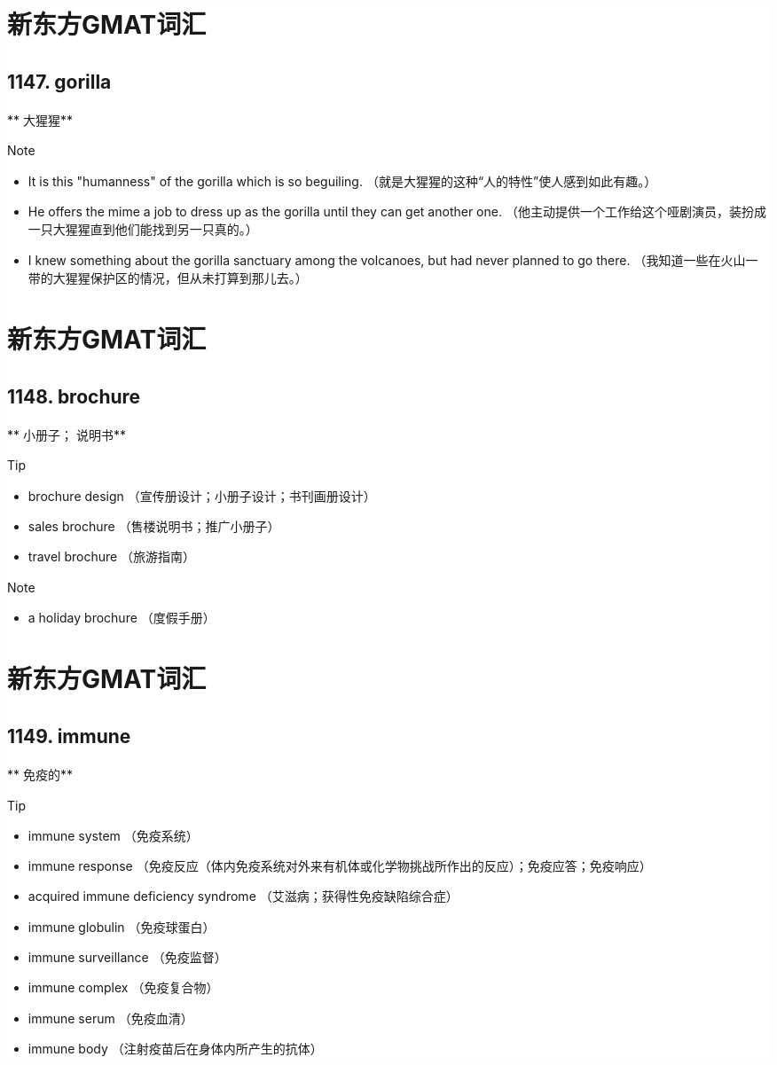 # 新东方GMAT词汇

## 1147. gorilla

** 大猩猩**

> [!NOTE]
>
> - It is this "humanness" of the gorilla which is so beguiling. （就是大猩猩的这种“人的特性”使人感到如此有趣。）
>
> - He offers the mime a job to dress up as the gorilla until they can get another one. （他主动提供一个工作给这个哑剧演员，装扮成一只大猩猩直到他们能找到另一只真的。）
>
> - I knew something about the gorilla sanctuary among the volcanoes, but had never planned to go there. （我知道一些在火山一带的大猩猩保护区的情况，但从未打算到那儿去。）
>

# 新东方GMAT词汇

## 1148. brochure

** 小册子； 说明书**

> [!TIP]
>
> - brochure design （宣传册设计；小册子设计；书刊画册设计）
>
> - sales brochure （售楼说明书；推广小册子）
>
> - travel brochure （旅游指南）
>

> [!NOTE]
>
> - a holiday brochure （度假手册）
>

# 新东方GMAT词汇

## 1149. immune

** 免疫的**

> [!TIP]
>
> - immune system （免疫系统）
>
> - immune response （免疫反应（体内免疫系统对外来有机体或化学物挑战所作出的反应）；免疫应答；免疫响应）
>
> - acquired immune deficiency syndrome （艾滋病；获得性免疫缺陷综合症）
>
> - immune globulin （免疫球蛋白）
>
> - immune surveillance （免疫监督）
>
> - immune complex （免疫复合物）
>
> - immune serum （免疫血清）
>
> - immune body （注射疫苗后在身体内所产生的抗体）
>